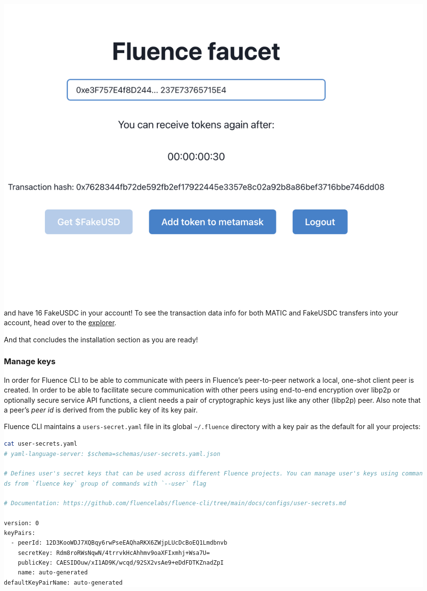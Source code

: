 ![Untitled](Fluence%20Developer%20Documentation%20bdf8d06ad52e493fb765456dbd5480cd/Untitled%203.png)

and have 16 FakeUSDC in your account!  To see the transaction data info for both MATIC and FakeUSDC transfers into your account, head over to the [explorer]([https://mumbai.polygonscan.com/](https://mumbai.polygonscan.com/)).

And that concludes the installation section as you are ready!

### **Manage keys**

In order for Fluence CLI to be able to communicate with peers in Fluence’s peer-to-peer network a local, one-shot client peer is created. In order to be able to facilitate secure communication with other peers using end-to-end encryption over libp2p or optionally secure service API functions, a client needs a pair of cryptographic keys just like any other (libp2p) peer. Also note that a peer’s *peer id* is derived from the public key of its key pair.

Fluence CLI maintains a `users-secret.yaml` file in its global `~/.fluence` directory with a key pair as the default for all your projects:

```bash
cat user-secrets.yaml
# yaml-language-server: $schema=schemas/user-secrets.yaml.json

# Defines user's secret keys that can be used across different Fluence projects. You can manage user's keys using commands from `fluence key` group of commands with `--user` flag

# Documentation: https://github.com/fluencelabs/fluence-cli/tree/main/docs/configs/user-secrets.md

version: 0
keyPairs:
  - peerId: 12D3KooWDJ7XQBqy6rwPseEAQhaRKX6ZWjpLUcDcBoEQ1Lmdbnvb
    secretKey: Rdm8roRWsNqwN/4trrvkHcAhhmv9oaXFIxmhj+Wsa7U=
    publicKey: CAESIDOuw/xI1AD9K/wcqd/92SX2vsAe9+eDdFDTKZnadZpI
    name: auto-generated
defaultKeyPairName: auto-generated
```